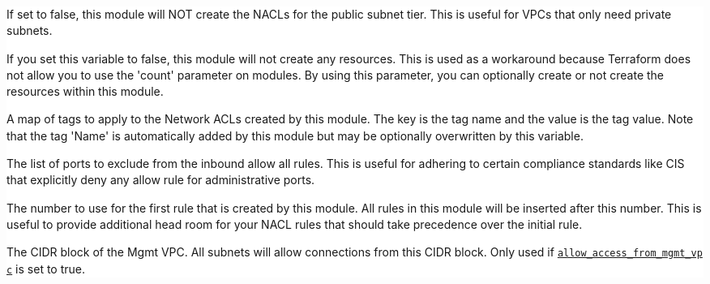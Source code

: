 <HclListItem name="create_public_subnet_nacls" requirement="optional" type="bool">
<HclListItemDescription>

If set to false, this module will NOT create the NACLs for the public subnet tier. This is useful for VPCs that only need private subnets.

</HclListItemDescription>
<HclListItemDefaultValue defaultValue="true"/>
</HclListItem>

<HclListItem name="create_resources" requirement="optional" type="bool">
<HclListItemDescription>

If you set this variable to false, this module will not create any resources. This is used as a workaround because Terraform does not allow you to use the 'count' parameter on modules. By using this parameter, you can optionally create or not create the resources within this module.

</HclListItemDescription>
<HclListItemDefaultValue defaultValue="true"/>
</HclListItem>

<HclListItem name="custom_tags" requirement="optional" type="map(string)">
<HclListItemDescription>

A map of tags to apply to the Network ACLs created by this module. The key is the tag name and the value is the tag value. Note that the tag 'Name' is automatically added by this module but may be optionally overwritten by this variable.

</HclListItemDescription>
<HclListItemDefaultValue defaultValue="{}"/>
</HclListItem>

<HclListItem name="exclude_ports_from_inbound_all" requirement="optional" type="list(number)">
<HclListItemDescription>

The list of ports to exclude from the inbound allow all rules. This is useful for adhering to certain compliance standards like CIS that explicitly deny any allow rule for administrative ports.

</HclListItemDescription>
<HclListItemDefaultValue defaultValue="[]"/>
</HclListItem>

<HclListItem name="initial_nacl_rule_number" requirement="optional" type="number">
<HclListItemDescription>

The number to use for the first rule that is created by this module. All rules in this module will be inserted after this number. This is useful to provide additional head room for your NACL rules that should take precedence over the initial rule.

</HclListItemDescription>
<HclListItemDefaultValue defaultValue="100"/>
</HclListItem>

<HclListItem name="mgmt_vpc_cidr_block" requirement="optional" type="string">
<HclListItemDescription>

The CIDR block of the Mgmt VPC. All subnets will allow connections from this CIDR block. Only used if <a href="#allow_access_from_mgmt_vpc"><code>allow_access_from_mgmt_vpc</code></a> is set to true.

